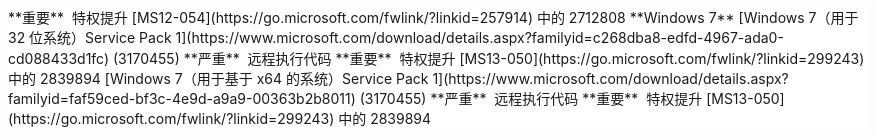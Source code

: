 </td>
<td style="border:1px solid black;">
**重要**   
特权提升

</td>
<td style="border:1px solid black;">
[MS12-054](https://go.microsoft.com/fwlink/?linkid=257914) 中的 2712808

</td>
</tr>
<tr>
<td style="border:1px solid black;" colspan="4">
**Windows 7**

</td>
</tr>
<tr>
<td style="border:1px solid black;">
[Windows 7（用于 32 位系统）Service Pack 1](https://www.microsoft.com/download/details.aspx?familyid=c268dba8-edfd-4967-ada0-cd088433d1fc)  
(3170455)

</td>
<td style="border:1px solid black;">
**严重**   
远程执行代码

</td>
<td style="border:1px solid black;">
**重要**   
特权提升

</td>
<td style="border:1px solid black;">
[MS13-050](https://go.microsoft.com/fwlink/?linkid=299243) 中的 2839894

</td>
</tr>
<tr>
<td style="border:1px solid black;">
[Windows 7（用于基于 x64 的系统）Service Pack 1](https://www.microsoft.com/download/details.aspx?familyid=faf59ced-bf3c-4e9d-a9a9-00363b2b8011)  
(3170455)

</td>
<td style="border:1px solid black;">
**严重**   
远程执行代码

</td>
<td style="border:1px solid black;">
**重要**   
特权提升

</td>
<td style="border:1px solid black;">
[MS13-050](https://go.microsoft.com/fwlink/?linkid=299243) 中的 2839894
